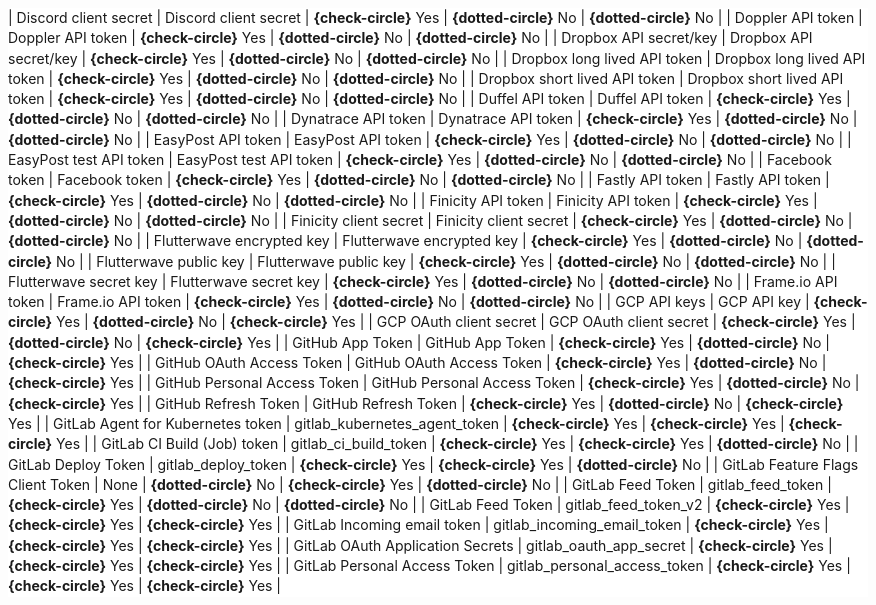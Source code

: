 | Discord client secret                         | Discord client secret                         | **{check-circle}** Yes    | **{dotted-circle}** No       | **{dotted-circle}** No |
| Doppler API token                             | Doppler API token                             | **{check-circle}** Yes    | **{dotted-circle}** No       | **{dotted-circle}** No |
| Dropbox API secret/key                        | Dropbox API secret/key                        | **{check-circle}** Yes    | **{dotted-circle}** No       | **{dotted-circle}** No |
| Dropbox long lived API token                  | Dropbox long lived API token                  | **{check-circle}** Yes    | **{dotted-circle}** No       | **{dotted-circle}** No |
| Dropbox short lived API token                 | Dropbox short lived API token                 | **{check-circle}** Yes    | **{dotted-circle}** No       | **{dotted-circle}** No |
| Duffel API token                              | Duffel API token                              | **{check-circle}** Yes    | **{dotted-circle}** No       | **{dotted-circle}** No |
| Dynatrace API token                           | Dynatrace API token                           | **{check-circle}** Yes    | **{dotted-circle}** No       | **{dotted-circle}** No |
| EasyPost API token                            | EasyPost API token                            | **{check-circle}** Yes    | **{dotted-circle}** No       | **{dotted-circle}** No |
| EasyPost test API token                       | EasyPost test API token                       | **{check-circle}** Yes    | **{dotted-circle}** No       | **{dotted-circle}** No |
| Facebook token                                | Facebook token                                | **{check-circle}** Yes    | **{dotted-circle}** No       | **{dotted-circle}** No |
| Fastly API token                              | Fastly API token                              | **{check-circle}** Yes    | **{dotted-circle}** No       | **{dotted-circle}** No |
| Finicity API token                            | Finicity API token                            | **{check-circle}** Yes    | **{dotted-circle}** No       | **{dotted-circle}** No |
| Finicity client secret                        | Finicity client secret                        | **{check-circle}** Yes    | **{dotted-circle}** No       | **{dotted-circle}** No |
| Flutterwave encrypted key                     | Flutterwave encrypted key                     | **{check-circle}** Yes    | **{dotted-circle}** No       | **{dotted-circle}** No |
| Flutterwave public key                        | Flutterwave public key                        | **{check-circle}** Yes    | **{dotted-circle}** No       | **{dotted-circle}** No |
| Flutterwave secret key                        | Flutterwave secret key                        | **{check-circle}** Yes    | **{dotted-circle}** No       | **{dotted-circle}** No |
| Frame.io API token                            | Frame.io API token                            | **{check-circle}** Yes    | **{dotted-circle}** No       | **{dotted-circle}** No |
| GCP API keys                                  | GCP API key                                   | **{check-circle}** Yes    | **{dotted-circle}** No       | **{check-circle}** Yes |
| GCP OAuth client secret                       | GCP OAuth client secret                       | **{check-circle}** Yes    | **{dotted-circle}** No       | **{check-circle}** Yes |
| GitHub App Token                              | GitHub App Token                              | **{check-circle}** Yes    | **{dotted-circle}** No       | **{check-circle}** Yes |
| GitHub OAuth Access Token                     | GitHub OAuth Access Token                     | **{check-circle}** Yes    | **{dotted-circle}** No       | **{check-circle}** Yes |
| GitHub Personal Access Token                  | GitHub Personal Access Token                  | **{check-circle}** Yes    | **{dotted-circle}** No       | **{check-circle}** Yes |
| GitHub Refresh Token                          | GitHub Refresh Token                          | **{check-circle}** Yes    | **{dotted-circle}** No       | **{check-circle}** Yes |
| GitLab Agent for Kubernetes token             | gitlab_kubernetes_agent_token                 | **{check-circle}** Yes    | **{check-circle}** Yes       | **{check-circle}** Yes |
| GitLab CI Build (Job) token                   | gitlab_ci_build_token                         | **{check-circle}** Yes    | **{check-circle}** Yes       | **{dotted-circle}** No |
| GitLab Deploy Token                           | gitlab_deploy_token                           | **{check-circle}** Yes    | **{check-circle}** Yes       | **{dotted-circle}** No |
| GitLab Feature Flags Client Token             | None                                          | **{dotted-circle}** No    | **{check-circle}** Yes       | **{dotted-circle}** No |
| GitLab Feed Token                             | gitlab_feed_token                             | **{check-circle}** Yes    | **{dotted-circle}** No       | **{dotted-circle}** No |
| GitLab Feed Token                             | gitlab_feed_token_v2                          | **{check-circle}** Yes    | **{check-circle}** Yes       | **{check-circle}** Yes |
| GitLab Incoming email token                   | gitlab_incoming_email_token                   | **{check-circle}** Yes    | **{check-circle}** Yes       | **{check-circle}** Yes |
| GitLab OAuth Application Secrets              | gitlab_oauth_app_secret                       | **{check-circle}** Yes    | **{check-circle}** Yes       | **{check-circle}** Yes |
| GitLab Personal Access Token                  | gitlab_personal_access_token                  | **{check-circle}** Yes    | **{check-circle}** Yes       | **{check-circle}** Yes |